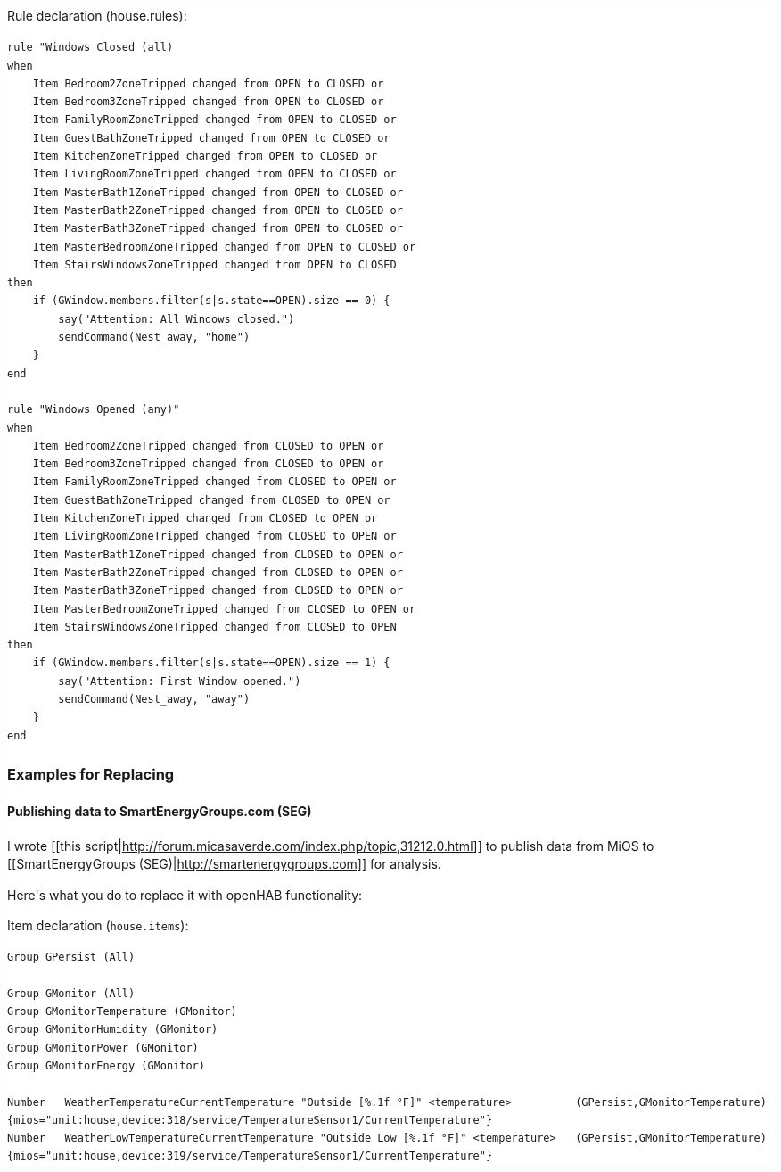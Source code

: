 Rule declaration (house.rules): 
```xtend
rule "Windows Closed (all)
when
	Item Bedroom2ZoneTripped changed from OPEN to CLOSED or
	Item Bedroom3ZoneTripped changed from OPEN to CLOSED or
	Item FamilyRoomZoneTripped changed from OPEN to CLOSED or
	Item GuestBathZoneTripped changed from OPEN to CLOSED or
	Item KitchenZoneTripped changed from OPEN to CLOSED or
	Item LivingRoomZoneTripped changed from OPEN to CLOSED or
	Item MasterBath1ZoneTripped changed from OPEN to CLOSED or
	Item MasterBath2ZoneTripped changed from OPEN to CLOSED or
	Item MasterBath3ZoneTripped changed from OPEN to CLOSED or
	Item MasterBedroomZoneTripped changed from OPEN to CLOSED or
	Item StairsWindowsZoneTripped changed from OPEN to CLOSED
then
	if (GWindow.members.filter(s|s.state==OPEN).size == 0) {
		say("Attention: All Windows closed.")
		sendCommand(Nest_away, "home")
	}
end

rule "Windows Opened (any)"
when
	Item Bedroom2ZoneTripped changed from CLOSED to OPEN or
	Item Bedroom3ZoneTripped changed from CLOSED to OPEN or
	Item FamilyRoomZoneTripped changed from CLOSED to OPEN or
	Item GuestBathZoneTripped changed from CLOSED to OPEN or
	Item KitchenZoneTripped changed from CLOSED to OPEN or
	Item LivingRoomZoneTripped changed from CLOSED to OPEN or
	Item MasterBath1ZoneTripped changed from CLOSED to OPEN or
	Item MasterBath2ZoneTripped changed from CLOSED to OPEN or
	Item MasterBath3ZoneTripped changed from CLOSED to OPEN or
	Item MasterBedroomZoneTripped changed from CLOSED to OPEN or
	Item StairsWindowsZoneTripped changed from CLOSED to OPEN
then
	if (GWindow.members.filter(s|s.state==OPEN).size == 1) {
		say("Attention: First Window opened.")
		sendCommand(Nest_away, "away")
	}
end
```

### Examples for Replacing
#### Publishing data to SmartEnergyGroups.com (SEG)

I wrote [[this script|http://forum.micasaverde.com/index.php/topic,31212.0.html]] to publish data from MiOS to [[SmartEnergyGroups (SEG)|http://smartenergygroups.com]] for analysis.

Here's what you do to replace it with openHAB functionality:

Item declaration (`house.items`):
```xtend
Group GPersist (All)

Group GMonitor (All)
Group GMonitorTemperature (GMonitor)
Group GMonitorHumidity (GMonitor)
Group GMonitorPower (GMonitor)
Group GMonitorEnergy (GMonitor)

Number   WeatherTemperatureCurrentTemperature "Outside [%.1f °F]" <temperature>          (GPersist,GMonitorTemperature) {mios="unit:house,device:318/service/TemperatureSensor1/CurrentTemperature"}
Number   WeatherLowTemperatureCurrentTemperature "Outside Low [%.1f °F]" <temperature>   (GPersist,GMonitorTemperature) {mios="unit:house,device:319/service/TemperatureSensor1/CurrentTemperature"}
```